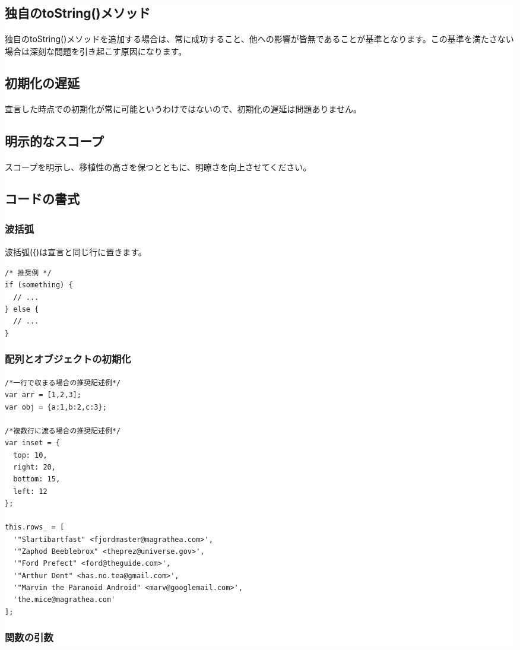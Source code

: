 ## 独自のtoString()メソッド
独自のtoString()メソッドを追加する場合は、常に成功すること、他への影響が皆無であることが基準となります。この基準を満たさない場合は深刻な問題を引き起こす原因になります。

## 初期化の遅延
宣言した時点での初期化が常に可能というわけではないので、初期化の遅延は問題ありません。

## 明示的なスコープ
スコープを明示し、移植性の高さを保つとともに、明瞭さを向上させてください。

## コードの書式

### 波括弧

波括弧({)は宣言と同じ行に置きます。
```
/* 推奨例 */
if (something) {
  // ...
} else {
  // ...
}
```

### 配列とオブジェクトの初期化
```
/*一行で収まる場合の推奨記述例*/
var arr = [1,2,3];
var obj = {a:1,b:2,c:3};

/*複数行に渡る場合の推奨記述例*/
var inset = {
  top: 10,
  right: 20,
  bottom: 15,
  left: 12
};

this.rows_ = [
  '"Slartibartfast" <fjordmaster@magrathea.com>',
  '"Zaphod Beeblebrox" <theprez@universe.gov>',
  '"Ford Prefect" <ford@theguide.com>',
  '"Arthur Dent" <has.no.tea@gmail.com>',
  '"Marvin the Paranoid Android" <marv@googlemail.com>',
  'the.mice@magrathea.com'
];
```

### 関数の引数
